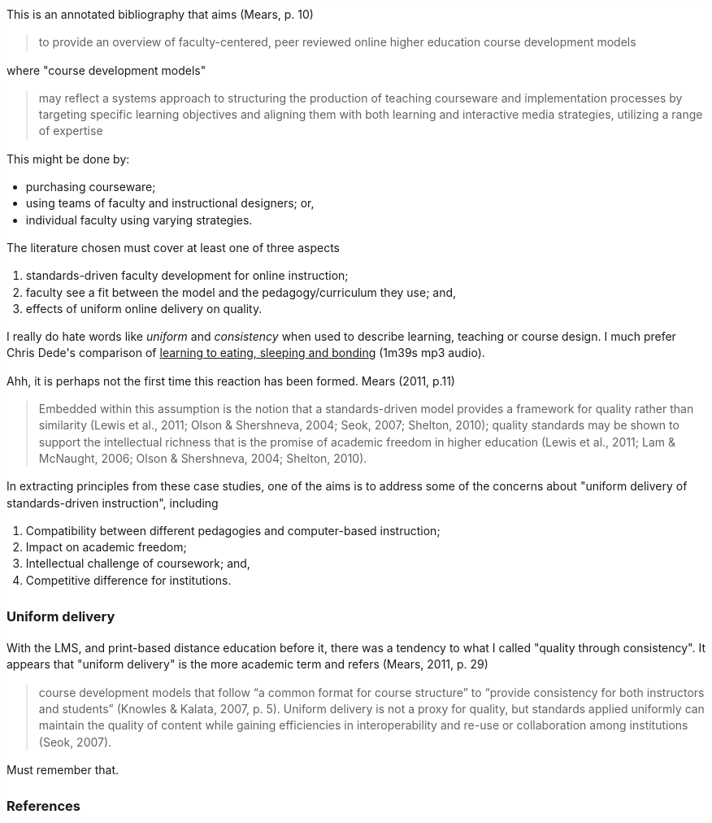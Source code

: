 This is an annotated bibliography that aims (Mears, p. 10)

> to provide an overview of faculty-centered, peer reviewed online higher education course development models

where "course development models"

> may reflect a systems approach to structuring the production of teaching courseware and implementation processes by targeting specific learning objectives and aligning them with both learning and interactive media strategies, utilizing a range of expertise

This might be done by:

- purchasing courseware;
- using teams of faculty and instructional designers; or,
- individual faculty using varying strategies.

The literature chosen must cover at least one of three aspects

1. standards-driven faculty development for online instruction;
2. faculty see a fit between the model and the pedagogy/curriculum they use; and,
3. effects of uniform online delivery on quality.

I really do hate words like _uniform_ and _consistency_ when used to describe learning, teaching or course design. I much prefer Chris Dede's comparison of [learning to eating, sleeping and bonding](http://dl.dropbox.com/u/14025788/dede.mp3) (1m39s mp3 audio).

Ahh, it is perhaps not the first time this reaction has been formed. Mears (2011, p.11)

> Embedded within this assumption is the notion that a standards-driven model provides a framework for quality rather than similarity (Lewis et al., 2011; Olson & Shershneva, 2004; Seok, 2007; Shelton, 2010); quality standards may be shown to support the intellectual richness that is the promise of academic freedom in higher education (Lewis et al., 2011; Lam & McNaught, 2006; Olson & Shershneva, 2004; Shelton, 2010).

In extracting principles from these case studies, one of the aims is to address some of the concerns about "uniform delivery of standards-driven instruction", including

1. Compatibility between different pedagogies and computer-based instruction;
2. Impact on academic freedom;
3. Intellectual challenge of coursework; and,
4. Competitive difference for institutions.

### Uniform delivery

With the LMS, and print-based distance education before it, there was a tendency to what I called "quality through consistency". It appears that "uniform delivery" is the more academic term and refers (Mears, 2011, p. 29)

> course development models that follow “a common format for course structure” to “provide consistency for both instructors and students” (Knowles & Kalata, 2007, p. 5). Uniform delivery is not a proxy for quality, but standards applied uniformly can maintain the quality of content while gaining efficiencies in interoperability and re-use or collaboration among institutions (Seok, 2007).

Must remember that.

### References
